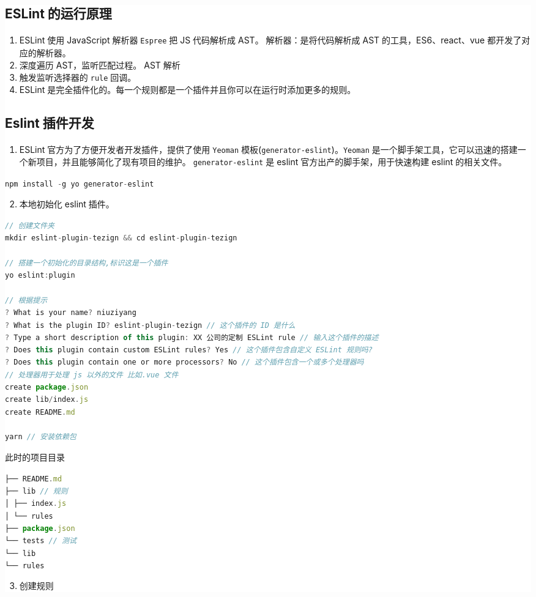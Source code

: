 ## ESLint 的运行原理

1. ESLint 使用 JavaScript 解析器 `Espree` 把 JS 代码解析成 AST。
   解析器：是将代码解析成 AST 的工具，ES6、react、vue 都开发了对应的解析器。
2. 深度遍历 AST，监听匹配过程。 AST 解析
3. 触发监听选择器的 `rule` 回调。
4. ESLint 是完全插件化的。每一个规则都是一个插件并且你可以在运行时添加更多的规则。

## Eslint 插件开发

1. ESLint 官方为了方便开发者开发插件，提供了使用 `Yeoman` 模板(`generator-eslint`)。`Yeoman` 是一个脚手架工具，它可以迅速的搭建一个新项目，并且能够简化了现有项目的维护。 `generator-eslint` 是 eslint 官方出产的脚手架，用于快速构建 eslint 的相关文件。

```js
npm install -g yo generator-eslint
```

2. 本地初始化 eslint 插件。

```js
// 创建文件夹
mkdir eslint-plugin-tezign && cd eslint-plugin-tezign

// 搭建一个初始化的目录结构,标识这是一个插件
yo eslint:plugin

// 根据提示
? What is your name? niuziyang
? What is the plugin ID? eslint-plugin-tezign // 这个插件的 ID 是什么
? Type a short description of this plugin: XX 公司的定制 ESLint rule // 输入这个插件的描述
? Does this plugin contain custom ESLint rules? Yes // 这个插件包含自定义 ESLint 规则吗?
? Does this plugin contain one or more processors? No // 这个插件包含一个或多个处理器吗
// 处理器用于处理 js 以外的文件 比如.vue 文件
create package.json
create lib/index.js
create README.md

yarn // 安装依赖包
```

此时的项目目录

```js
├── README.md
├── lib // 规则
│ ├── index.js
│ └── rules
├── package.json
└── tests // 测试
└── lib
└── rules
```

3. 创建规则
